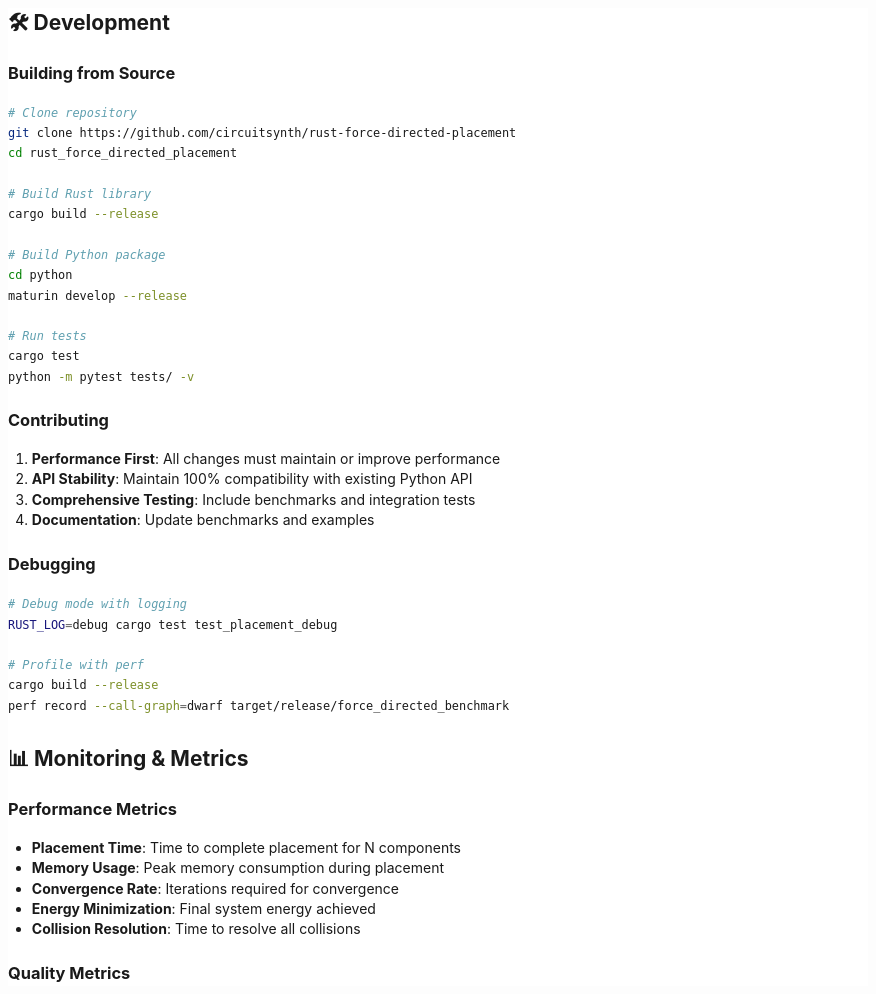## 🛠️ Development

### Building from Source

```bash
# Clone repository
git clone https://github.com/circuitsynth/rust-force-directed-placement
cd rust_force_directed_placement

# Build Rust library
cargo build --release

# Build Python package
cd python
maturin develop --release

# Run tests
cargo test
python -m pytest tests/ -v
```

### Contributing

1. **Performance First**: All changes must maintain or improve performance
2. **API Stability**: Maintain 100% compatibility with existing Python API
3. **Comprehensive Testing**: Include benchmarks and integration tests
4. **Documentation**: Update benchmarks and examples

### Debugging

```bash
# Debug mode with logging
RUST_LOG=debug cargo test test_placement_debug

# Profile with perf
cargo build --release
perf record --call-graph=dwarf target/release/force_directed_benchmark
```

## 📊 Monitoring & Metrics

### Performance Metrics

- **Placement Time**: Time to complete placement for N components
- **Memory Usage**: Peak memory consumption during placement  
- **Convergence Rate**: Iterations required for convergence
- **Energy Minimization**: Final system energy achieved
- **Collision Resolution**: Time to resolve all collisions

### Quality Metrics
